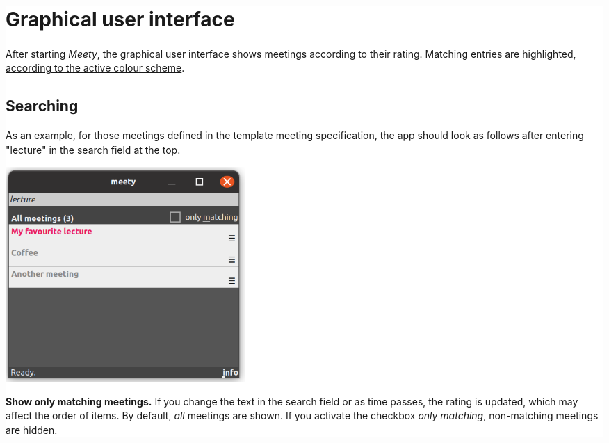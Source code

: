 # Graphical user interface

After starting _Meety_, the graphical user interface shows meetings according to their rating. Matching entries are highlighted, [according to the active colour scheme](https://github.com/GaetanoGeck/meety/blob/main/docs/configuration.md#colour-schemes).

## Searching

As an example, for those meetings defined in the [template meeting specification](./docs/quick-start.yaml), the app should look as follows after entering "lecture" in the search field at the top.

<img alt="Screenshot of the graphical user interface" src="./screenshots/gui.png" width="40%"/>

**Show only matching meetings.**
If you change the text in the search field or as time passes, the rating is updated, which may affect the order of items. By default, _all_ meetings are shown. If you activate the checkbox _only matching_, non-matching meetings are hidden.
